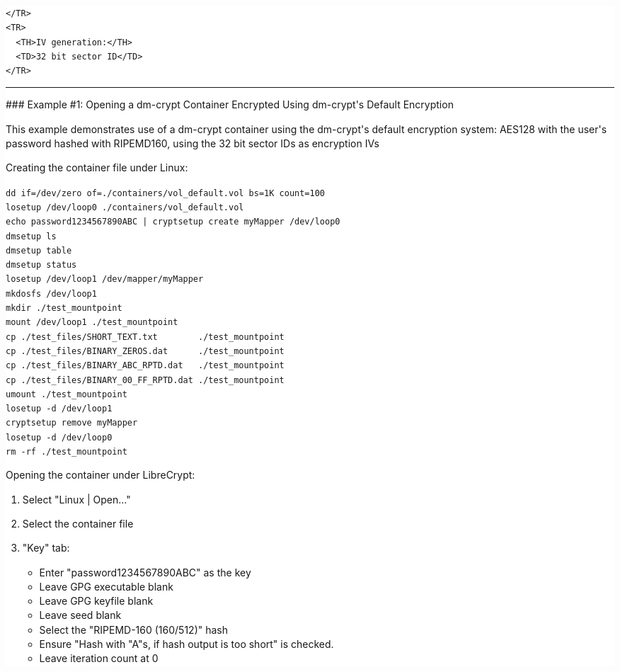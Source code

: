     </TR>
    <TR>
      <TH>IV generation:</TH>
      <TD>32 bit sector ID</TD>
    </TR>
  </TBODY>
</TABLE>

* * * 
<A NAME="level_3_heading_3">
### Example #1: Opening a dm-crypt Container Encrypted Using dm-crypt's Default Encryption
</A>

This example demonstrates use of a dm-crypt container using the dm-crypt's
default encryption system: AES128 with the user's password hashed with
RIPEMD160, using the 32 bit sector IDs as encryption IVs

Creating the container file under Linux:

	
	dd if=/dev/zero of=./containers/vol_default.vol bs=1K count=100
	losetup /dev/loop0 ./containers/vol_default.vol
	echo password1234567890ABC | cryptsetup create myMapper /dev/loop0
	dmsetup ls
	dmsetup table
	dmsetup status
	losetup /dev/loop1 /dev/mapper/myMapper 
	mkdosfs /dev/loop1
	mkdir ./test_mountpoint
	mount /dev/loop1 ./test_mountpoint
	cp ./test_files/SHORT_TEXT.txt        ./test_mountpoint
	cp ./test_files/BINARY_ZEROS.dat      ./test_mountpoint
	cp ./test_files/BINARY_ABC_RPTD.dat   ./test_mountpoint
	cp ./test_files/BINARY_00_FF_RPTD.dat ./test_mountpoint
	umount ./test_mountpoint
	losetup -d /dev/loop1
	cryptsetup remove myMapper
	losetup -d /dev/loop0
	rm -rf ./test_mountpoint


Opening the container under LibreCrypt:



1. Select "Linux | Open..."
1. Select the container file
1. "Key" tab:


	* Enter "password1234567890ABC" as the key
	* Leave GPG executable blank
	* Leave GPG keyfile  blank
	* Leave seed blank
	* Select the "RIPEMD-160 (160/512)" hash
	* Ensure "Hash with "A"s, if hash output is too short" is checked.
	* Leave iteration count at 0
